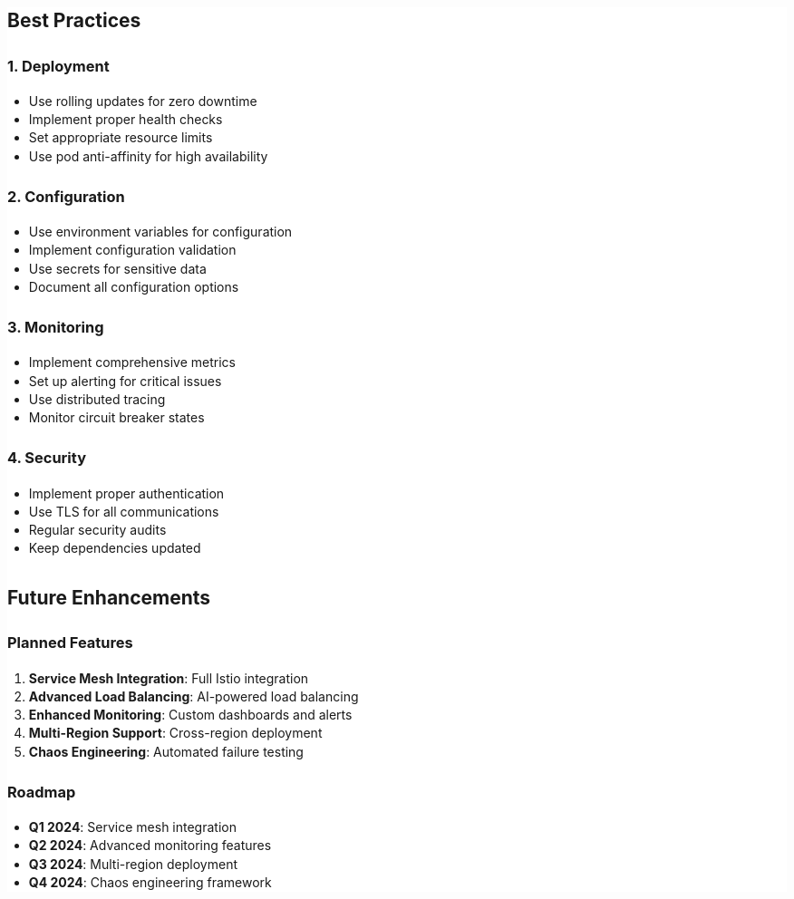 ## Best Practices

### 1. Deployment
- Use rolling updates for zero downtime
- Implement proper health checks
- Set appropriate resource limits
- Use pod anti-affinity for high availability

### 2. Configuration
- Use environment variables for configuration
- Implement configuration validation
- Use secrets for sensitive data
- Document all configuration options

### 3. Monitoring
- Implement comprehensive metrics
- Set up alerting for critical issues
- Use distributed tracing
- Monitor circuit breaker states

### 4. Security
- Implement proper authentication
- Use TLS for all communications
- Regular security audits
- Keep dependencies updated

## Future Enhancements

### Planned Features
1. **Service Mesh Integration**: Full Istio integration
2. **Advanced Load Balancing**: AI-powered load balancing
3. **Enhanced Monitoring**: Custom dashboards and alerts
4. **Multi-Region Support**: Cross-region deployment
5. **Chaos Engineering**: Automated failure testing

### Roadmap
- **Q1 2024**: Service mesh integration
- **Q2 2024**: Advanced monitoring features
- **Q3 2024**: Multi-region deployment
- **Q4 2024**: Chaos engineering framework 